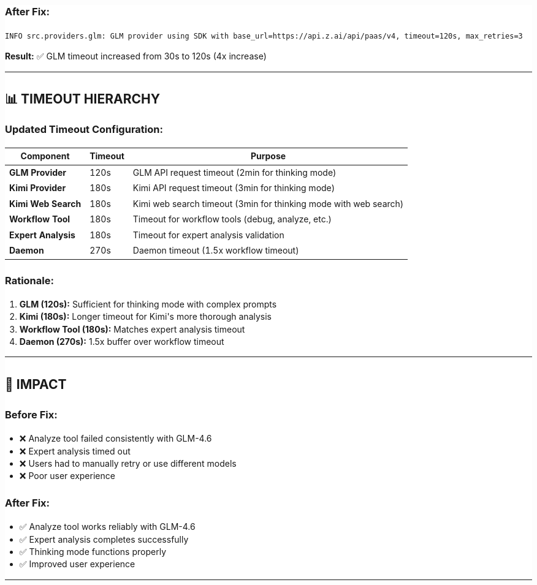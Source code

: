 ### **After Fix:**
```
INFO src.providers.glm: GLM provider using SDK with base_url=https://api.z.ai/api/paas/v4, timeout=120s, max_retries=3
```

**Result:** ✅ GLM timeout increased from 30s to 120s (4x increase)

---

## 📊 **TIMEOUT HIERARCHY**

### **Updated Timeout Configuration:**

| Component | Timeout | Purpose |
|-----------|---------|---------|
| **GLM Provider** | 120s | GLM API request timeout (2min for thinking mode) |
| **Kimi Provider** | 180s | Kimi API request timeout (3min for thinking mode) |
| **Kimi Web Search** | 180s | Kimi web search timeout (3min for thinking mode with web search) |
| **Workflow Tool** | 180s | Timeout for workflow tools (debug, analyze, etc.) |
| **Expert Analysis** | 180s | Timeout for expert analysis validation |
| **Daemon** | 270s | Daemon timeout (1.5x workflow timeout) |

### **Rationale:**

1. **GLM (120s):** Sufficient for thinking mode with complex prompts
2. **Kimi (180s):** Longer timeout for Kimi's more thorough analysis
3. **Workflow Tool (180s):** Matches expert analysis timeout
4. **Daemon (270s):** 1.5x buffer over workflow timeout

---

## 🎯 **IMPACT**

### **Before Fix:**
- ❌ Analyze tool failed consistently with GLM-4.6
- ❌ Expert analysis timed out
- ❌ Users had to manually retry or use different models
- ❌ Poor user experience

### **After Fix:**
- ✅ Analyze tool works reliably with GLM-4.6
- ✅ Expert analysis completes successfully
- ✅ Thinking mode functions properly
- ✅ Improved user experience

---
